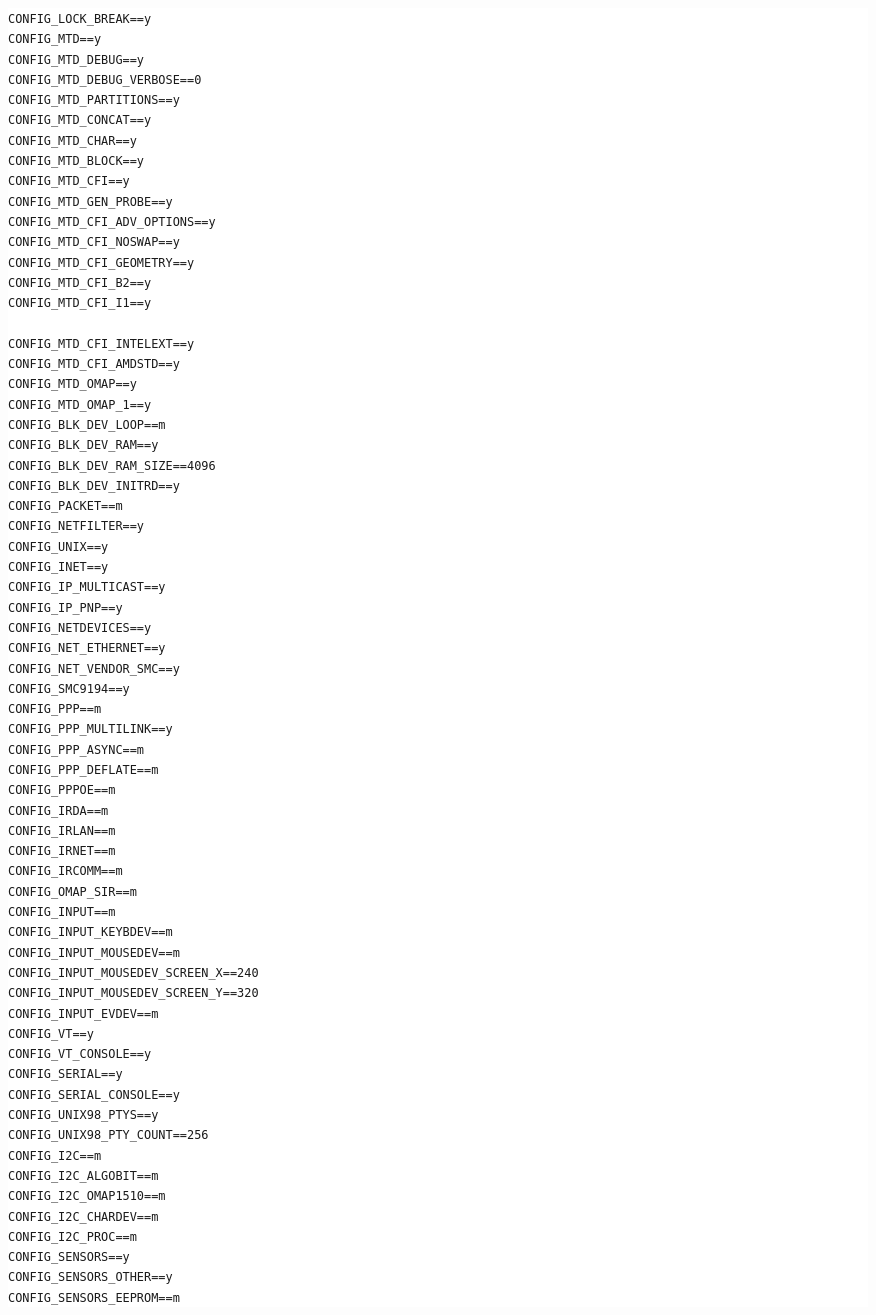     CONFIG_LOCK_BREAK==y
    CONFIG_MTD==y
    CONFIG_MTD_DEBUG==y
    CONFIG_MTD_DEBUG_VERBOSE==0
    CONFIG_MTD_PARTITIONS==y
    CONFIG_MTD_CONCAT==y
    CONFIG_MTD_CHAR==y
    CONFIG_MTD_BLOCK==y
    CONFIG_MTD_CFI==y
    CONFIG_MTD_GEN_PROBE==y
    CONFIG_MTD_CFI_ADV_OPTIONS==y
    CONFIG_MTD_CFI_NOSWAP==y
    CONFIG_MTD_CFI_GEOMETRY==y
    CONFIG_MTD_CFI_B2==y
    CONFIG_MTD_CFI_I1==y

    CONFIG_MTD_CFI_INTELEXT==y
    CONFIG_MTD_CFI_AMDSTD==y
    CONFIG_MTD_OMAP==y
    CONFIG_MTD_OMAP_1==y
    CONFIG_BLK_DEV_LOOP==m
    CONFIG_BLK_DEV_RAM==y
    CONFIG_BLK_DEV_RAM_SIZE==4096
    CONFIG_BLK_DEV_INITRD==y
    CONFIG_PACKET==m
    CONFIG_NETFILTER==y
    CONFIG_UNIX==y
    CONFIG_INET==y
    CONFIG_IP_MULTICAST==y
    CONFIG_IP_PNP==y
    CONFIG_NETDEVICES==y
    CONFIG_NET_ETHERNET==y
    CONFIG_NET_VENDOR_SMC==y
    CONFIG_SMC9194==y
    CONFIG_PPP==m
    CONFIG_PPP_MULTILINK==y
    CONFIG_PPP_ASYNC==m
    CONFIG_PPP_DEFLATE==m
    CONFIG_PPPOE==m
    CONFIG_IRDA==m
    CONFIG_IRLAN==m
    CONFIG_IRNET==m
    CONFIG_IRCOMM==m
    CONFIG_OMAP_SIR==m
    CONFIG_INPUT==m
    CONFIG_INPUT_KEYBDEV==m
    CONFIG_INPUT_MOUSEDEV==m
    CONFIG_INPUT_MOUSEDEV_SCREEN_X==240
    CONFIG_INPUT_MOUSEDEV_SCREEN_Y==320
    CONFIG_INPUT_EVDEV==m
    CONFIG_VT==y
    CONFIG_VT_CONSOLE==y
    CONFIG_SERIAL==y
    CONFIG_SERIAL_CONSOLE==y
    CONFIG_UNIX98_PTYS==y
    CONFIG_UNIX98_PTY_COUNT==256
    CONFIG_I2C==m
    CONFIG_I2C_ALGOBIT==m
    CONFIG_I2C_OMAP1510==m
    CONFIG_I2C_CHARDEV==m
    CONFIG_I2C_PROC==m
    CONFIG_SENSORS==y
    CONFIG_SENSORS_OTHER==y
    CONFIG_SENSORS_EEPROM==m